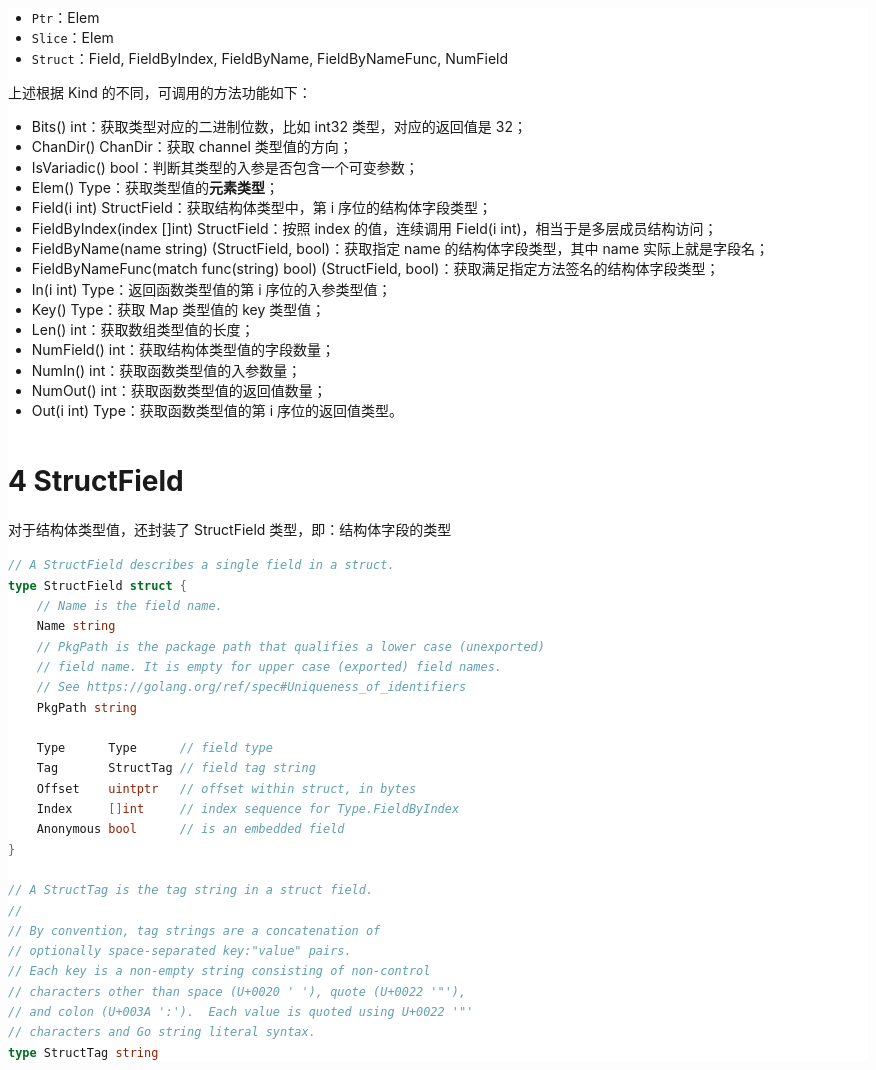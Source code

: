   * `Ptr`：Elem
  * `Slice`：Elem
  * `Struct`：Field, FieldByIndex, FieldByName, FieldByNameFunc, NumField

上述根据 Kind 的不同，可调用的方法功能如下：

* Bits() int：获取类型对应的二进制位数，比如 int32 类型，对应的返回值是 32；
* ChanDir() ChanDir：获取 channel 类型值的方向；
* IsVariadic() bool：判断其类型的入参是否包含一个可变参数；
* Elem() Type：获取类型值的**元素类型**；
* Field(i int) StructField：获取结构体类型中，第 i 序位的结构体字段类型；
* FieldByIndex(index []int) StructField：按照 index 的值，连续调用 Field(i int)，相当于是多层成员结构访问；
* FieldByName(name string) (StructField, bool)：获取指定 name 的结构体字段类型，其中 name 实际上就是字段名；
* FieldByNameFunc(match func(string) bool) (StructField, bool)：获取满足指定方法签名的结构体字段类型；
* In(i int) Type：返回函数类型值的第 i 序位的入参类型值；
* Key() Type：获取 Map 类型值的 key 类型值；
* Len() int：获取数组类型值的长度；
* NumField() int：获取结构体类型值的字段数量；
* NumIn() int：获取函数类型值的入参数量；
* NumOut() int：获取函数类型值的返回值数量；
* Out(i int) Type：获取函数类型值的第 i 序位的返回值类型。

# 4 StructField

对于结构体类型值，还封装了 StructField 类型，即：结构体字段的类型

~~~go
// A StructField describes a single field in a struct.
type StructField struct {
	// Name is the field name.
	Name string
	// PkgPath is the package path that qualifies a lower case (unexported)
	// field name. It is empty for upper case (exported) field names.
	// See https://golang.org/ref/spec#Uniqueness_of_identifiers
	PkgPath string

	Type      Type      // field type
	Tag       StructTag // field tag string
	Offset    uintptr   // offset within struct, in bytes
	Index     []int     // index sequence for Type.FieldByIndex
	Anonymous bool      // is an embedded field
}

// A StructTag is the tag string in a struct field.
//
// By convention, tag strings are a concatenation of
// optionally space-separated key:"value" pairs.
// Each key is a non-empty string consisting of non-control
// characters other than space (U+0020 ' '), quote (U+0022 '"'),
// and colon (U+003A ':').  Each value is quoted using U+0022 '"'
// characters and Go string literal syntax.
type StructTag string
~~~
